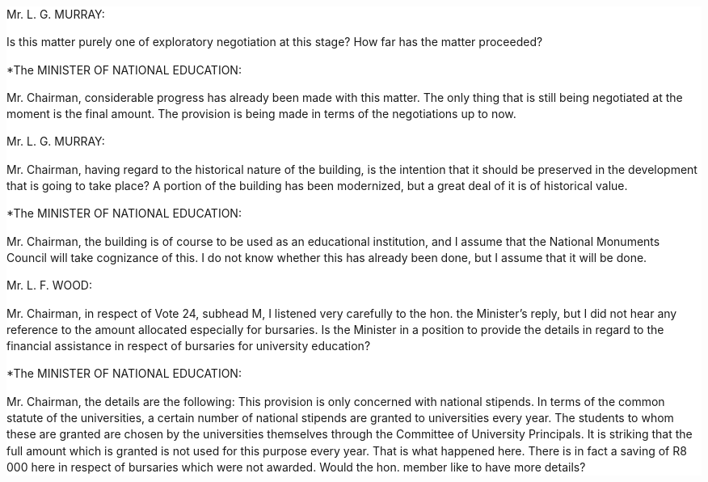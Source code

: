 </speech>

<speech by="#murray">

<from>Mr. <person refersTo="hansard_za">L. G. MURRAY</person>:</from>

<p>Is this matter purely one of exploratory negotiation at this stage? How far has the matter proceeded?</p>

</speech>

<speech by="#minister_of_national_education">

<from>*The <person refersTo="hansard_za">MINISTER OF NATIONAL EDUCATION</person>:</from>

<p>Mr. Chairman, considerable progress has already been made with this matter. The only thing that is still being negotiated at the moment is the final amount. The provision is being made in terms of the negotiations up to now.</p>

</speech>

<speech by="#murray">

<from>Mr. <person refersTo="hansard_za">L. G. MURRAY</person>:</from>

<p>Mr. Chairman, having regard to the historical nature of the building, is the intention that it should be preserved in the development that is going to take place? A portion of the building has been modernized, but a great deal of it is of historical value.</p>

</speech>

<speech by="#minister_of_national_education">

<from>*The <person refersTo="hansard_za">MINISTER OF NATIONAL EDUCATION</person>:</from>

<p>Mr. Chairman, the building is of course to be used as an educational institution, and I assume that the National Monuments Council will take cognizance of this. I do not know whether this has already been done, but I assume that it will be done.</p>

</speech>

<speech by="#wood">

<from>Mr. <person refersTo="hansard_za">L. F. WOOD</person>:</from>

<p>Mr. Chairman, in respect of Vote 24, subhead M, I listened very carefully to the hon. the Minister&#x2019;s reply, but I did not hear any reference to the amount allocated especially for bursaries. Is the Minister in a position to provide the details in regard to the financial assistance in respect of bursaries for university education?</p>

</speech>

<speech by="#minister_of_national_education">

<from>*The <person refersTo="hansard_za">MINISTER OF NATIONAL EDUCATION</person>:</from>

<p>Mr. Chairman, the details are the following: This provision is only concerned with national stipends. In terms of the common statute of the universities, a certain number of national stipends are granted to universities every year. The students to whom these are granted are chosen by the universities themselves through the Committee of University Principals. It is striking that the full amount which is granted is not used for this purpose every year. That is what happened here. There is in fact a saving of R8 000 here in respect of bursaries which were not awarded. Would the hon. member like to have more details?</p>
